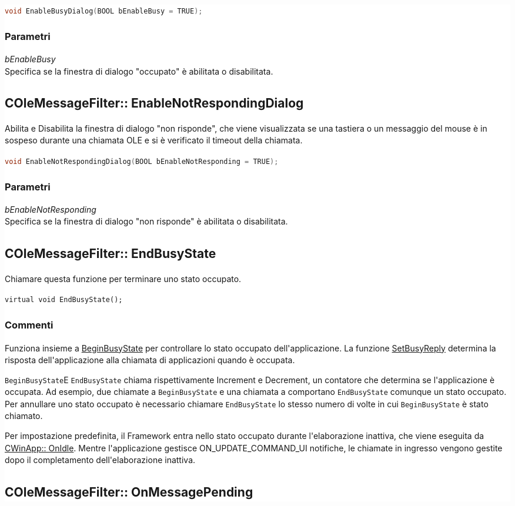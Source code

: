 ```cpp
void EnableBusyDialog(BOOL bEnableBusy = TRUE);
```

### <a name="parameters"></a>Parametri

*bEnableBusy*<br/>
Specifica se la finestra di dialogo "occupato" è abilitata o disabilitata.

## <a name="colemessagefilterenablenotrespondingdialog"></a><a name="enablenotrespondingdialog"></a> COleMessageFilter:: EnableNotRespondingDialog

Abilita e Disabilita la finestra di dialogo "non risponde", che viene visualizzata se una tastiera o un messaggio del mouse è in sospeso durante una chiamata OLE e si è verificato il timeout della chiamata.

```cpp
void EnableNotRespondingDialog(BOOL bEnableNotResponding = TRUE);
```

### <a name="parameters"></a>Parametri

*bEnableNotResponding*<br/>
Specifica se la finestra di dialogo "non risponde" è abilitata o disabilitata.

## <a name="colemessagefilterendbusystate"></a><a name="endbusystate"></a> COleMessageFilter:: EndBusyState

Chiamare questa funzione per terminare uno stato occupato.

```
virtual void EndBusyState();
```

### <a name="remarks"></a>Commenti

Funziona insieme a [BeginBusyState](#beginbusystate) per controllare lo stato occupato dell'applicazione. La funzione [SetBusyReply](#setbusyreply) determina la risposta dell'applicazione alla chiamata di applicazioni quando è occupata.

`BeginBusyState`E `EndBusyState` chiama rispettivamente Increment e Decrement, un contatore che determina se l'applicazione è occupata. Ad esempio, due chiamate a `BeginBusyState` e una chiamata a comportano `EndBusyState` comunque un stato occupato. Per annullare uno stato occupato è necessario chiamare `EndBusyState` lo stesso numero di volte in cui `BeginBusyState` è stato chiamato.

Per impostazione predefinita, il Framework entra nello stato occupato durante l'elaborazione inattiva, che viene eseguita da [CWinApp:: OnIdle](../../mfc/reference/cwinapp-class.md#onidle). Mentre l'applicazione gestisce ON_UPDATE_COMMAND_UI notifiche, le chiamate in ingresso vengono gestite dopo il completamento dell'elaborazione inattiva.

## <a name="colemessagefilteronmessagepending"></a><a name="onmessagepending"></a> COleMessageFilter:: OnMessagePending
